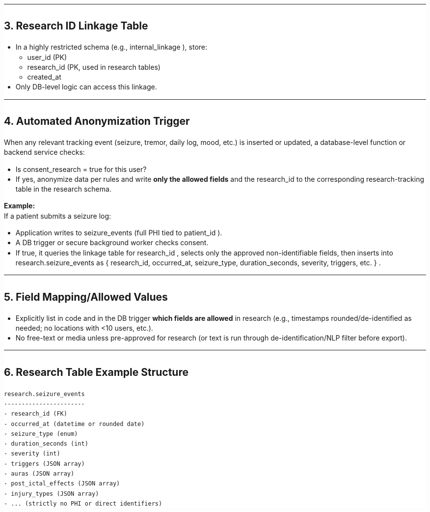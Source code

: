 ***

## **3. Research ID Linkage Table**
- In a highly restricted schema (e.g., internal_linkage ), store:
  - user_id  (PK)
  - research_id  (PK, used in research tables)
  - created_at 
- Only DB-level logic can access this linkage.

***

## **4. Automated Anonymization Trigger**
When any relevant tracking event (seizure, tremor, daily log, mood, etc.) is inserted or updated, a database-level function or backend service checks:
- Is consent_research = true  for this user?
- If yes, anonymize data per rules and write **only the allowed fields** and the research_id  to the corresponding research-tracking table in the research  schema.

**Example:**  
If a patient submits a seizure log:
- Application writes to seizure_events  (full PHI tied to patient_id ).
- A DB trigger or secure background worker checks consent.
- If true, it queries the linkage table for research_id , selects only the approved non-identifiable fields, then inserts into research.seizure_events  as { research_id, occurred_at, seizure_type, duration_seconds, severity, triggers, etc. } .

***

## **5. Field Mapping/Allowed Values**
- Explicitly list in code and in the DB trigger **which fields are allowed** in research (e.g., timestamps rounded/de-identified as needed; no locations with <10 users, etc.).
- No free-text or media unless pre-approved for research (or text is run through de-identification/NLP filter before export).

***

## **6. Research Table Example Structure**
```plaintext
research.seizure_events
-----------------------
- research_id (FK)
- occurred_at (datetime or rounded date)
- seizure_type (enum)
- duration_seconds (int)
- severity (int)
- triggers (JSON array)
- auras (JSON array)
- post_ictal_effects (JSON array)
- injury_types (JSON array)
- ... (strictly no PHI or direct identifiers)
```

